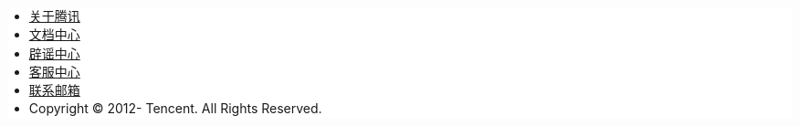 </div>

</div>

<div class="foot" id="footer">

*   [关于腾讯](https://www.tencent.com/)
*   [文档中心](https://developers.weixin.qq.com/miniprogram/introduction/index.html)
*   [辟谣中心](https://mp.weixin.qq.com/cgi-bin/opshowpage?action=dispelinfo)
*   [客服中心](https://kf.qq.com/product/wx_xcx.html)
*   [联系邮箱](mailto:weixinmp@qq.com)
*   Copyright © 2012-<span id="s_copyright_year"></span> Tencent. All Rights Reserved.

</div>

</div>

[](./behaviors.html)[](./generics.html)</div>

</div>
